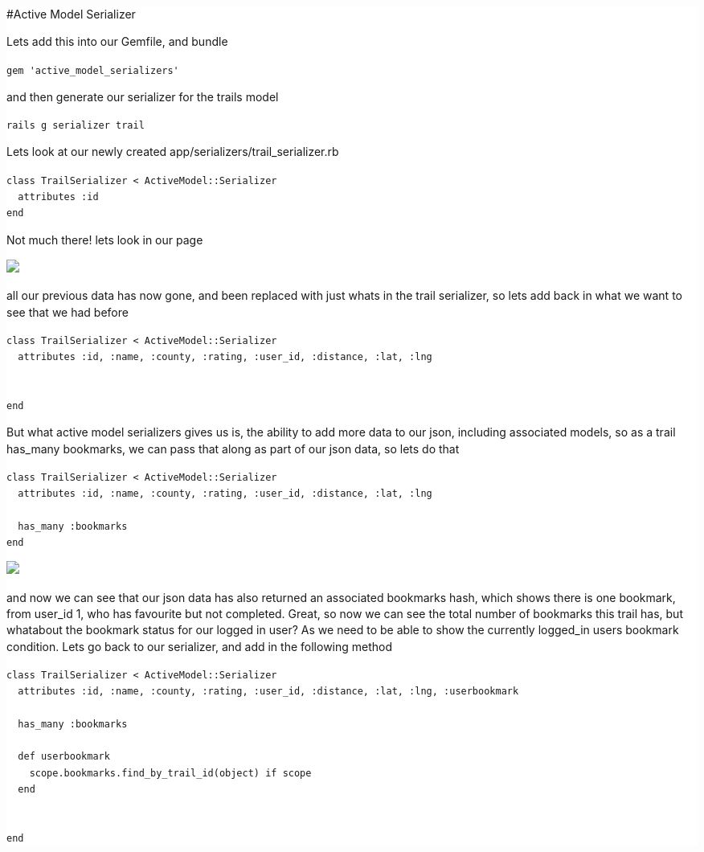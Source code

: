 #Active Model Serializer


Lets add this into our Gemfile, and bundle

    gem 'active_model_serializers'
    
and then generate our serializer for the trails model

    rails g serializer trail
    
Lets look at our newly created app/serializers/trail_serializer.rb

    class TrailSerializer < ActiveModel::Serializer
      attributes :id
    end
    
Not much there! lets look in our page

<img src="http://salterhebble.com/blogpics/ams1.jpg">

all our previous data has now gone, and been replaced with just whats in the trail serializer, so lets add back in what we want to see that we had before

    class TrailSerializer < ActiveModel::Serializer
      attributes :id, :name, :county, :rating, :user_id, :distance, :lat, :lng


    end

But what active model serializers gives us is, the ability to add more data to our json, including associated models, so as a trail has_many bookmarks, we can pass that along as part of our json data, so lets do that 

    class TrailSerializer < ActiveModel::Serializer
      attributes :id, :name, :county, :rating, :user_id, :distance, :lat, :lng

      has_many :bookmarks
    end

 
 
 <img src="http://salterhebble.com/blogpics/ams2.jpg">
 
 and now we can see that our json data has also returned an associated bookmarks hash, which shows there is one bookmark, from user_id 1, who has favourite but not completed. Great, so now we can see the total number of bookmarks this trail has, but whatabout the bookmark status for our logged in user? As we need to be able to show the currently logged_in users bookmark condition. Lets go back to our serializer, and add in the following method
 
    class TrailSerializer < ActiveModel::Serializer
      attributes :id, :name, :county, :rating, :user_id, :distance, :lat, :lng, :userbookmark

      has_many :bookmarks
      
      def userbookmark
        scope.bookmarks.find_by_trail_id(object) if scope
      end

      
    end
    